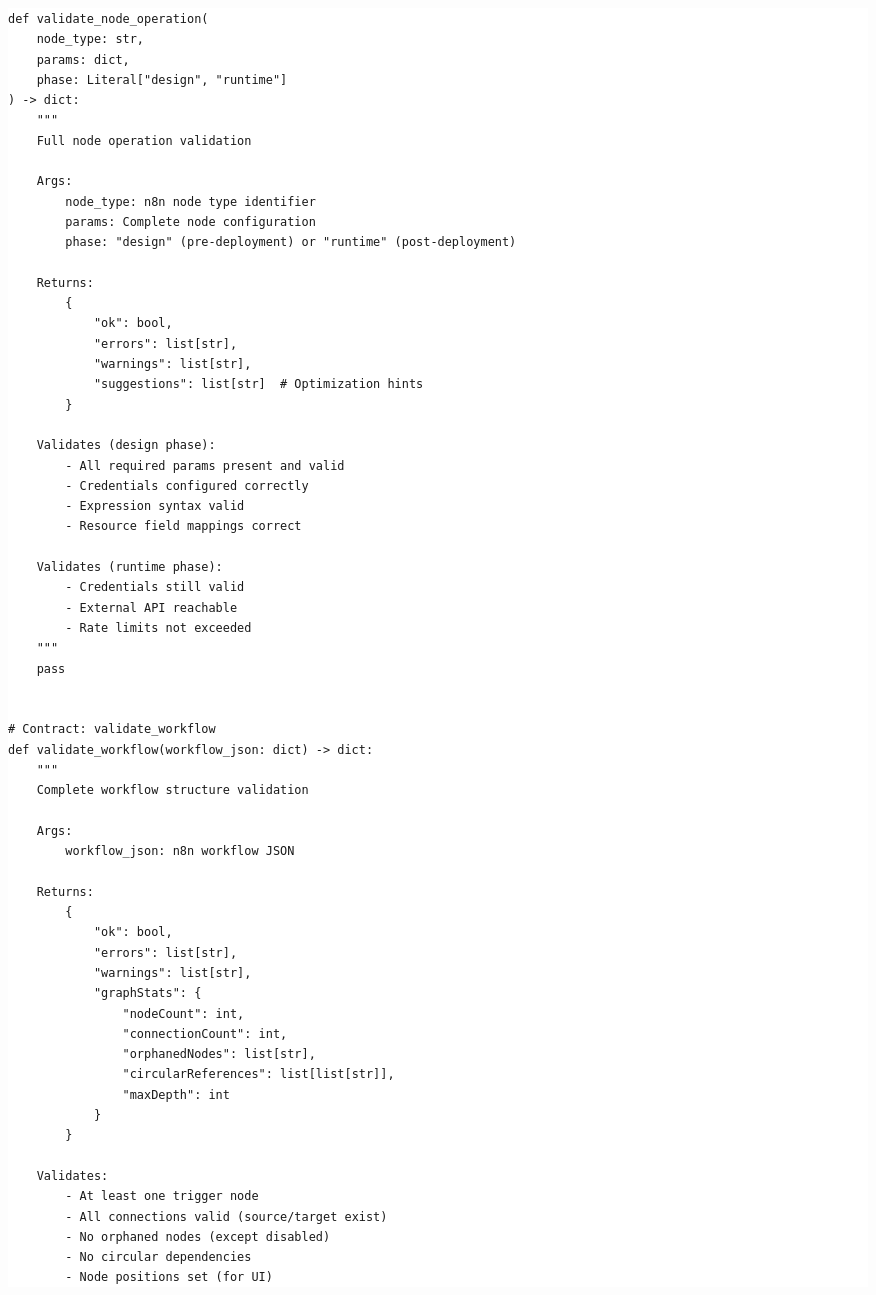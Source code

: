 ```
def validate_node_operation(
    node_type: str,
    params: dict,
    phase: Literal["design", "runtime"]
) -> dict:
    """
    Full node operation validation

    Args:
        node_type: n8n node type identifier
        params: Complete node configuration
        phase: "design" (pre-deployment) or "runtime" (post-deployment)

    Returns:
        {
            "ok": bool,
            "errors": list[str],
            "warnings": list[str],
            "suggestions": list[str]  # Optimization hints
        }

    Validates (design phase):
        - All required params present and valid
        - Credentials configured correctly
        - Expression syntax valid
        - Resource field mappings correct

    Validates (runtime phase):
        - Credentials still valid
        - External API reachable
        - Rate limits not exceeded
    """
    pass


# Contract: validate_workflow
def validate_workflow(workflow_json: dict) -> dict:
    """
    Complete workflow structure validation

    Args:
        workflow_json: n8n workflow JSON

    Returns:
        {
            "ok": bool,
            "errors": list[str],
            "warnings": list[str],
            "graphStats": {
                "nodeCount": int,
                "connectionCount": int,
                "orphanedNodes": list[str],
                "circularReferences": list[list[str]],
                "maxDepth": int
            }
        }

    Validates:
        - At least one trigger node
        - All connections valid (source/target exist)
        - No orphaned nodes (except disabled)
        - No circular dependencies
        - Node positions set (for UI)
```